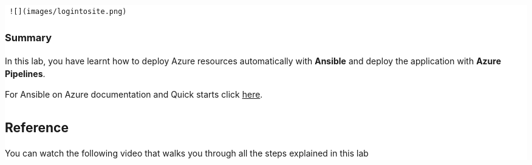      ![](images/logintosite.png)

### Summary
In this lab, you have learnt how to deploy Azure resources automatically with **Ansible** and deploy the application with **Azure Pipelines**. 

For Ansible on Azure documentation and Quick starts click [here](https://docs.microsoft.com/en-us/azure/ansible/).

## Reference

You can watch the following video that walks you through all the steps explained in this lab

<figure class="video_container">
  <iframe width="560" height="315" src="https://www.youtube.com/embed/Q8aWeHCrGh4" frameborder="0" allowfullscreen="true"> </iframe>
</figure>


